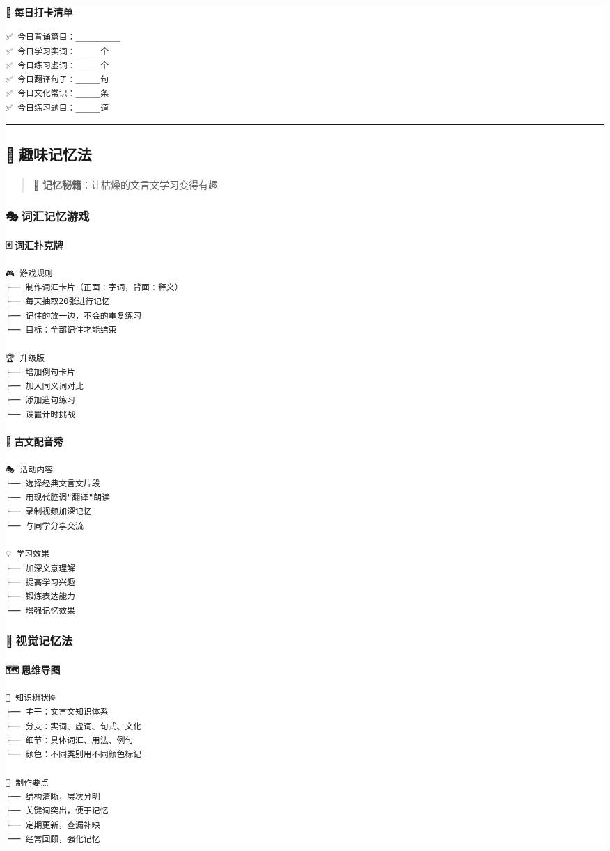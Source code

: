 **📱 每日打卡清单**
```
✅ 今日背诵篇目：_________
✅ 今日学习实词：_____个
✅ 今日练习虚词：_____个  
✅ 今日翻译句子：_____句
✅ 今日文化常识：_____条
✅ 今日练习题目：_____道
```

---

## 🎪 趣味记忆法

> 🎯 **记忆秘籍**：让枯燥的文言文学习变得有趣

### 🎭 词汇记忆游戏

#### 🃏 词汇扑克牌
```
🎮 游戏规则
├── 制作词汇卡片（正面：字词，背面：释义）
├── 每天抽取20张进行记忆
├── 记住的放一边，不会的重复练习
└── 目标：全部记住才能结束

🏆 升级版
├── 增加例句卡片
├── 加入同义词对比
├── 添加造句练习
└── 设置计时挑战
```

#### 🎪 古文配音秀
```
🎭 活动内容
├── 选择经典文言文片段
├── 用现代腔调"翻译"朗读
├── 录制视频加深记忆
└── 与同学分享交流

💡 学习效果
├── 加深文意理解
├── 提高学习兴趣
├── 锻炼表达能力
└── 增强记忆效果
```

### 🎨 视觉记忆法

#### 🗺️ 思维导图
```
🌳 知识树状图
├── 主干：文言文知识体系
├── 分支：实词、虚词、句式、文化
├── 细节：具体词汇、用法、例句
└── 颜色：不同类别用不同颜色标记

🎯 制作要点
├── 结构清晰，层次分明
├── 关键词突出，便于记忆
├── 定期更新，查漏补缺
└── 经常回顾，强化记忆
```
